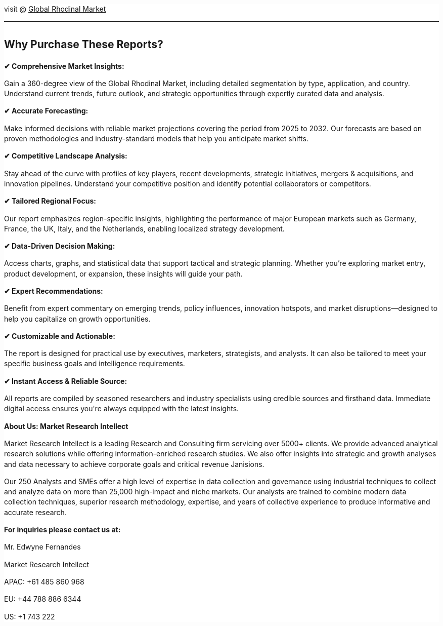 visit&nbsp;@</strong>&nbsp;</span><span class="font-[700]"><a href="https://www.marketresearchintellect.com/product/global-rhodinal-sales-market/?utm_source=Linkedin&utm_medium=019" target="_blank" data-tracking-control-name="article-ssr-frontend-pulse_little-text-block" data-tracking-will-navigate="" data-test-link="">Global Rhodinal Market</a></span></p></blockquote><hr /><h2>Why Purchase These Reports?</h2><p><strong>✔ Comprehensive Market Insights:</strong></p><p>Gain a 360-degree view of the Global Rhodinal Market, including detailed segmentation by type, application, and country. Understand current trends, future outlook, and strategic opportunities through expertly curated data and analysis.</p><p><strong>✔ Accurate Forecasting:</strong></p><p>Make informed decisions with reliable market projections covering the period from 2025 to 2032. Our forecasts are based on proven methodologies and industry-standard models that help you anticipate market shifts.</p><p><strong>✔ Competitive Landscape Analysis:</strong></p><p>Stay ahead of the curve with profiles of key players, recent developments, strategic initiatives, mergers &amp; acquisitions, and innovation pipelines. Understand your competitive position and identify potential collaborators or competitors.</p><p><strong>✔ Tailored Regional Focus:</strong></p><p>Our report emphasizes region-specific insights, highlighting the performance of major European markets such as Germany, France, the UK, Italy, and the Netherlands, enabling localized strategy development.</p><p><strong>✔ Data-Driven Decision Making:</strong></p><p>Access charts, graphs, and statistical data that support tactical and strategic planning. Whether you&rsquo;re exploring market entry, product development, or expansion, these insights will guide your path.</p><p><strong>✔ Expert Recommendations:</strong></p><p>Benefit from expert commentary on emerging trends, policy influences, innovation hotspots, and market disruptions&mdash;designed to help you capitalize on growth opportunities.</p><p><strong>✔ Customizable and Actionable:</strong></p><p>The report is designed for practical use by executives, marketers, strategists, and analysts. It can also be tailored to meet your specific business goals and intelligence requirements.</p><p><strong>✔ Instant Access &amp; Reliable Source:</strong></p><p>All reports are compiled by seasoned researchers and industry specialists using credible sources and firsthand data. Immediate digital access ensures you're always equipped with the latest insights.</p><p><strong><span class="font-[700]">About Us: Market Research Intellect</span></strong></p><p><span class="">Market Research Intellect is a leading Research and Consulting firm servicing over 5000+ clients. We provide advanced analytical research solutions while offering information-enriched research studies.&nbsp;</span>We also offer insights into strategic and growth analyses and data necessary to achieve corporate goals and critical revenue Janisions.</p><p><span class="">Our 250 Analysts and SMEs offer a high level of expertise in data collection and governance using industrial techniques to collect and analyze data on more than 25,000 high-impact and niche markets. Our analysts are trained to combine modern data collection techniques, superior research methodology, expertise, and years of collective experience to produce informative and accurate research.</span></p><p><strong>For inquiries please contact us at:</strong></p><p>Mr. Edwyne Fernandes</p><p>Market Research Intellect</p><p>APAC: +61 485 860 968</p><p>EU: +44 788 886 6344</p><p>US: +1 743 222